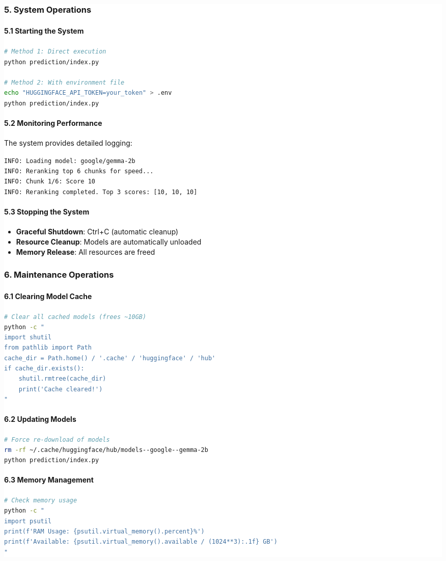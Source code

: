 ### 5. System Operations

#### 5.1 Starting the System
```bash
# Method 1: Direct execution
python prediction/index.py

# Method 2: With environment file
echo "HUGGINGFACE_API_TOKEN=your_token" > .env
python prediction/index.py
```

#### 5.2 Monitoring Performance
The system provides detailed logging:
```
INFO: Loading model: google/gemma-2b
INFO: Reranking top 6 chunks for speed...
INFO: Chunk 1/6: Score 10
INFO: Reranking completed. Top 3 scores: [10, 10, 10]
```

#### 5.3 Stopping the System
- **Graceful Shutdown**: Ctrl+C (automatic cleanup)
- **Resource Cleanup**: Models are automatically unloaded
- **Memory Release**: All resources are freed

### 6. Maintenance Operations

#### 6.1 Clearing Model Cache
```bash
# Clear all cached models (frees ~10GB)
python -c "
import shutil
from pathlib import Path
cache_dir = Path.home() / '.cache' / 'huggingface' / 'hub'
if cache_dir.exists():
    shutil.rmtree(cache_dir)
    print('Cache cleared!')
"
```

#### 6.2 Updating Models
```bash
# Force re-download of models
rm -rf ~/.cache/huggingface/hub/models--google--gemma-2b
python prediction/index.py
```

#### 6.3 Memory Management
```bash
# Check memory usage
python -c "
import psutil
print(f'RAM Usage: {psutil.virtual_memory().percent}%')
print(f'Available: {psutil.virtual_memory().available / (1024**3):.1f} GB')
"
```
